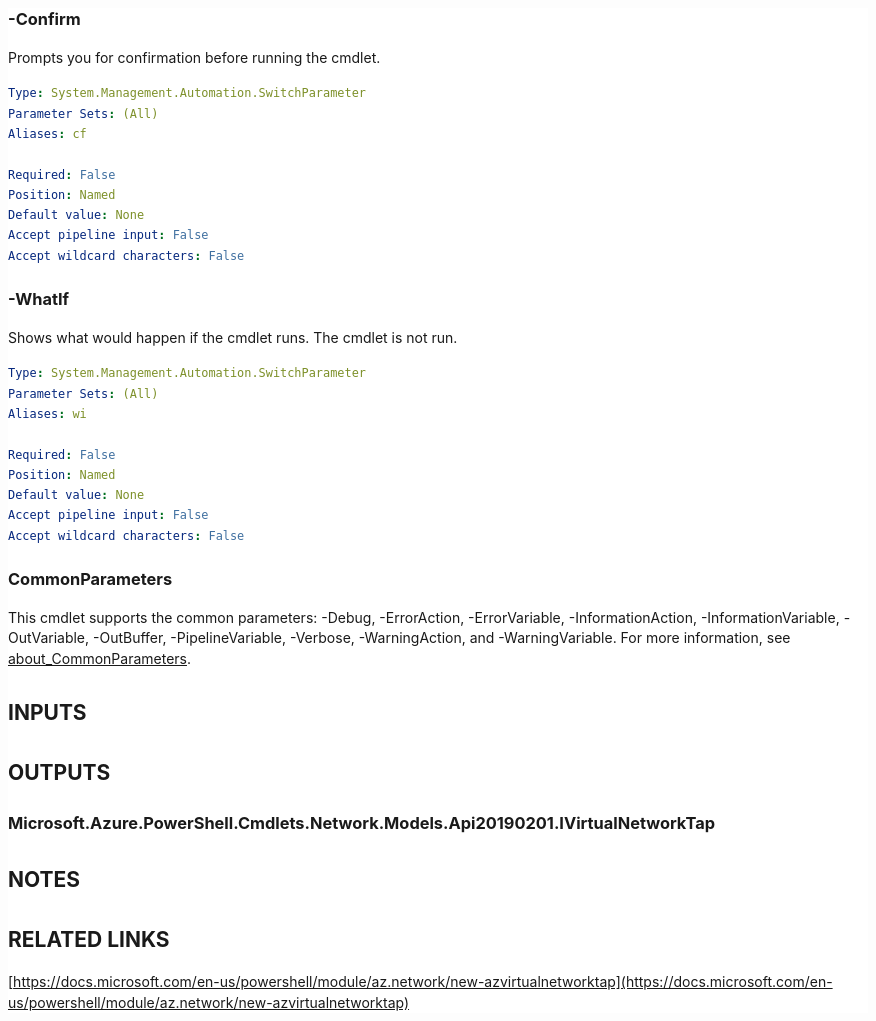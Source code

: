 ### -Confirm
Prompts you for confirmation before running the cmdlet.

```yaml
Type: System.Management.Automation.SwitchParameter
Parameter Sets: (All)
Aliases: cf

Required: False
Position: Named
Default value: None
Accept pipeline input: False
Accept wildcard characters: False
```

### -WhatIf
Shows what would happen if the cmdlet runs.
The cmdlet is not run.

```yaml
Type: System.Management.Automation.SwitchParameter
Parameter Sets: (All)
Aliases: wi

Required: False
Position: Named
Default value: None
Accept pipeline input: False
Accept wildcard characters: False
```

### CommonParameters
This cmdlet supports the common parameters: -Debug, -ErrorAction, -ErrorVariable, -InformationAction, -InformationVariable, -OutVariable, -OutBuffer, -PipelineVariable, -Verbose, -WarningAction, and -WarningVariable. For more information, see [about_CommonParameters](http://go.microsoft.com/fwlink/?LinkID=113216).

## INPUTS

## OUTPUTS

### Microsoft.Azure.PowerShell.Cmdlets.Network.Models.Api20190201.IVirtualNetworkTap
## NOTES

## RELATED LINKS

[https://docs.microsoft.com/en-us/powershell/module/az.network/new-azvirtualnetworktap](https://docs.microsoft.com/en-us/powershell/module/az.network/new-azvirtualnetworktap)

